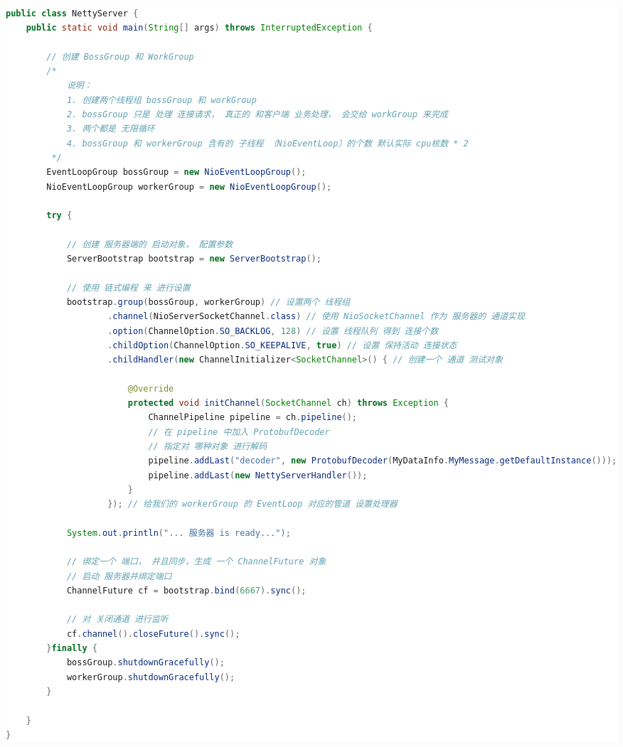 ```java
public class NettyServer {
    public static void main(String[] args) throws InterruptedException {

        // 创建 BossGroup 和 WorkGroup
        /*
            说明：
            1. 创建两个线程组 bossGroup 和 workGroup
            2. bossGroup 只是 处理 连接请求， 真正的 和客户端 业务处理， 会交给 workGroup 来完成
            3. 两个都是 无限循环
            4. bossGroup 和 workerGroup 含有的 子线程 （NioEventLoop）的个数 默认实际 cpu核数 * 2
         */
        EventLoopGroup bossGroup = new NioEventLoopGroup();
        NioEventLoopGroup workerGroup = new NioEventLoopGroup();

        try {

            // 创建 服务器端的 启动对象， 配置参数
            ServerBootstrap bootstrap = new ServerBootstrap();

            // 使用 链式编程 来 进行设置
            bootstrap.group(bossGroup, workerGroup) // 设置两个 线程组
                    .channel(NioServerSocketChannel.class) // 使用 NioSocketChannel 作为 服务器的 通道实现
                    .option(ChannelOption.SO_BACKLOG, 128) // 设置 线程队列 得到 连接个数
                    .childOption(ChannelOption.SO_KEEPALIVE, true) // 设置 保持活动 连接状态
                    .childHandler(new ChannelInitializer<SocketChannel>() { // 创建一个 通道 测试对象

                        @Override
                        protected void initChannel(SocketChannel ch) throws Exception {
                            ChannelPipeline pipeline = ch.pipeline();
                            // 在 pipeline 中加入 ProtobufDecoder
                            // 指定对 哪种对象 进行解码
                            pipeline.addLast("decoder", new ProtobufDecoder(MyDataInfo.MyMessage.getDefaultInstance()));
                            pipeline.addLast(new NettyServerHandler());
                        }
                    }); // 给我们的 workerGroup 的 EventLoop 对应的管道 设置处理器

            System.out.println("... 服务器 is ready...");

            // 绑定一个 端口， 并且同步，生成 一个 ChannelFuture 对象
            // 启动 服务器并绑定端口
            ChannelFuture cf = bootstrap.bind(6667).sync();

            // 对 关闭通道 进行监听
            cf.channel().closeFuture().sync();
        }finally {
            bossGroup.shutdownGracefully();
            workerGroup.shutdownGracefully();
        }

    }
}
```
